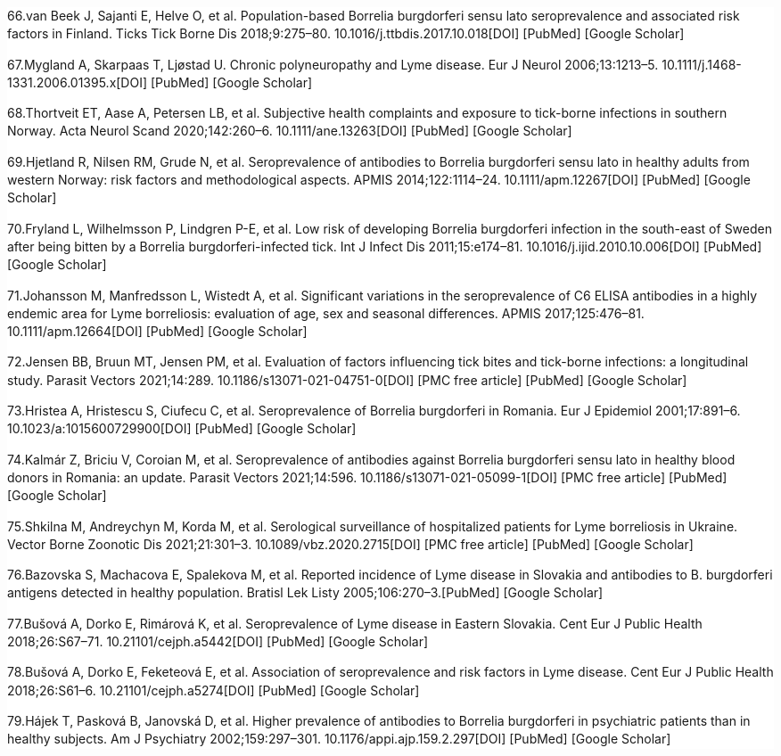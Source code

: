 66.van Beek J, Sajanti E, Helve O, et al. Population-based Borrelia burgdorferi sensu lato seroprevalence and associated risk factors in Finland. Ticks Tick Borne Dis
2018;9:275–80. 10.1016/j.ttbdis.2017.10.018[DOI] [PubMed] [Google Scholar]

67.Mygland A, Skarpaas T, Ljøstad U. Chronic polyneuropathy and Lyme disease. Eur J Neurol
2006;13:1213–5. 10.1111/j.1468-1331.2006.01395.x[DOI] [PubMed] [Google Scholar]

68.Thortveit ET, Aase A, Petersen LB, et al. Subjective health complaints and exposure to tick-borne infections in southern Norway. Acta Neurol Scand
2020;142:260–6. 10.1111/ane.13263[DOI] [PubMed] [Google Scholar]

69.Hjetland R, Nilsen RM, Grude N, et al. Seroprevalence of antibodies to Borrelia burgdorferi sensu lato in healthy adults from western Norway: risk factors and methodological aspects. APMIS
2014;122:1114–24. 10.1111/apm.12267[DOI] [PubMed] [Google Scholar]

70.Fryland L, Wilhelmsson P, Lindgren P-E, et al. Low risk of developing Borrelia burgdorferi infection in the south-east of Sweden after being bitten by a Borrelia burgdorferi-infected tick. Int J Infect Dis
2011;15:e174–81. 10.1016/j.ijid.2010.10.006[DOI] [PubMed] [Google Scholar]

71.Johansson M, Manfredsson L, Wistedt A, et al. Significant variations in the seroprevalence of C6 ELISA antibodies in a highly endemic area for Lyme borreliosis: evaluation of age, sex and seasonal differences. APMIS
2017;125:476–81. 10.1111/apm.12664[DOI] [PubMed] [Google Scholar]

72.Jensen BB, Bruun MT, Jensen PM, et al. Evaluation of factors influencing tick bites and tick-borne infections: a longitudinal study. Parasit Vectors
2021;14:289. 10.1186/s13071-021-04751-0[DOI] [PMC free article] [PubMed] [Google Scholar]

73.Hristea A, Hristescu S, Ciufecu C, et al. Seroprevalence of Borrelia burgdorferi in Romania. Eur J Epidemiol
2001;17:891–6. 10.1023/a:1015600729900[DOI] [PubMed] [Google Scholar]

74.Kalmár Z, Briciu V, Coroian M, et al. Seroprevalence of antibodies against Borrelia burgdorferi sensu lato in healthy blood donors in Romania: an update. Parasit Vectors
2021;14:596. 10.1186/s13071-021-05099-1[DOI] [PMC free article] [PubMed] [Google Scholar]

75.Shkilna M, Andreychyn M, Korda M, et al. Serological surveillance of hospitalized patients for Lyme borreliosis in Ukraine. Vector Borne Zoonotic Dis
2021;21:301–3. 10.1089/vbz.2020.2715[DOI] [PMC free article] [PubMed] [Google Scholar]

76.Bazovska S, Machacova E, Spalekova M, et al. Reported incidence of Lyme disease in Slovakia and antibodies to B. burgdorferi antigens detected in healthy population. Bratisl Lek Listy
2005;106:270–3.[PubMed] [Google Scholar]

77.Bušová A, Dorko E, Rimárová K, et al. Seroprevalence of Lyme disease in Eastern Slovakia. Cent Eur J Public Health
2018;26:S67–71. 10.21101/cejph.a5442[DOI] [PubMed] [Google Scholar]

78.Bušová A, Dorko E, Feketeová E, et al. Association of seroprevalence and risk factors in Lyme disease. Cent Eur J Public Health
2018;26:S61–6. 10.21101/cejph.a5274[DOI] [PubMed] [Google Scholar]

79.Hájek T, Pasková B, Janovská D, et al. Higher prevalence of antibodies to Borrelia burgdorferi in psychiatric patients than in healthy subjects. Am J Psychiatry
2002;159:297–301. 10.1176/appi.ajp.159.2.297[DOI] [PubMed] [Google Scholar]
